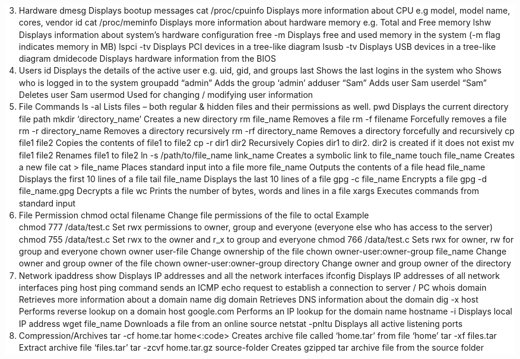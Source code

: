 3) Hardware
dmesg	Displays bootup messages
cat /proc/cpuinfo	Displays more information about CPU e.g model, model name, cores, vendor id
cat /proc/meminfo	Displays more information about hardware memory e.g. Total and Free memory
lshw	Displays information about system’s hardware configuration
free -m	Displays free and used memory in the system (-m flag indicates memory in MB)
lspci -tv	Displays PCI devices in a tree-like diagram
lsusb -tv	Displays USB devices in a tree-like diagram
dmidecode	Displays hardware information from the BIOS
4) Users
id	Displays the details of the active user e.g. uid, gid, and groups
last	Shows the last logins in the system
who	Shows who is logged in to the system
groupadd “admin”	Adds the group ‘admin’
adduser “Sam”	Adds user Sam
userdel “Sam”	Deletes user Sam
usermod	Used for changing / modifying user information
5) File Commands
ls -al	Lists files – both regular &  hidden files and their permissions as well.
pwd	Displays the current directory file path
mkdir ‘directory_name’	Creates a new directory 
rm file_name	Removes a file
rm -f filename	Forcefully removes a file
rm -r directory_name	Removes a directory recursively
rm -rf directory_name	Removes a directory forcefully and recursively
cp file1 file2	Copies the contents of file1 to file2
cp -r dir1 dir2	Recursively Copies dir1 to dir2. dir2 is created if it does not exist
mv file1 file2	Renames file1 to file2
ln -s /path/to/file_name   link_name	Creates a symbolic link to file_name
touch file_name	Creates a new file
cat > file_name	Places standard input into a file
more file_name	Outputs the contents of a file
head file_name	Displays the first 10 lines of a file
tail file_name	Displays the last 10 lines of a file
gpg -c file_name	Encrypts a file
gpg -d file_name.gpg	Decrypts a file
wc	Prints the number of bytes, words and lines in a file
xargs	Executes commands from standard input
6) File Permission
chmod octal filename        	Change file permissions of the file to octal
Example	 
chmod 777 /data/test.c      	Set rwx permissions to owner, group and everyone (everyone else who has access to the server)
chmod 755 /data/test.c      	Set rwx to the owner and r_x to group and everyone
chmod 766 /data/test.c       	Sets rwx for owner, rw for group and everyone
chown owner user-file        	Change ownership of the file
chown owner-user:owner-group file_name      	Change owner and group owner of the file
chown owner-user:owner-group directory  	Change owner and group owner of the directory
7) Network
ipaddress show                   	Displays IP addresses and all the network interfaces
ifconfig                            	Displays IP addresses of all network interfaces
ping  host                       	ping command sends an ICMP echo request to establish a connection to server / PC
whois domain                 	Retrieves more information about a domain name
dig domain                      	Retrieves DNS information about the domain
dig -x host                   	Performs reverse lookup on a domain
host google.com          	Performs an IP lookup for the domain name
hostname -i                     	Displays local IP address
wget file_name            	Downloads a file from an online source
netstat -pnltu     	Displays all active listening ports
8) Compression/Archives
tar -cf home.tar home<:code>	Creates archive file called ‘home.tar’ from file ‘home’
tar -xf files.tar             	Extract archive file ‘files.tar’
tar -zcvf home.tar.gz source-folder   	Creates gzipped tar archive file from the source folder